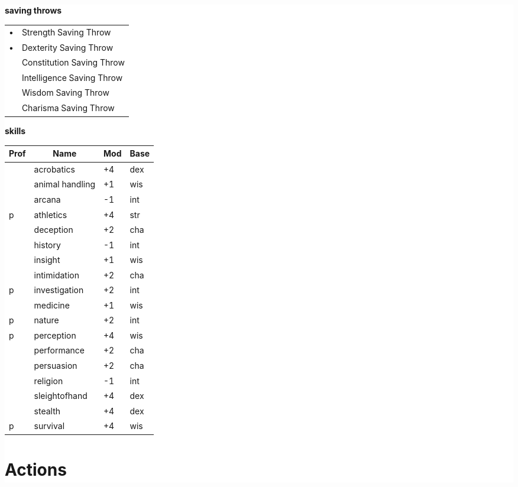 
**saving throws**

| | |
|---|---|
| •| Strength Saving Throw | +4|
| •| Dexterity Saving Throw | +7|
| | Constitution Saving Throw | +3|
| | Intelligence Saving Throw | -1|
| | Wisdom Saving Throw | +1|
| | Charisma Saving Throw | +2|


**skills**

| Prof | Name | Mod | Base |
|---|---|---|---|
| | acrobatics| +4| dex|
| | animal handling| +1| wis|
| | arcana| -1| int|
| p| athletics| +4| str|
| | deception| +2| cha|
| | history| -1| int|
| | insight| +1| wis|
| | intimidation| +2| cha|
| p| investigation| +2| int|
| | medicine| +1| wis|
| p| nature| +2| int|
| p| perception| +4| wis|
| | performance| +2| cha|
| | persuasion| +2| cha|
| | religion| -1| int|
| | sleightofhand| +4| dex|
| | stealth| +4| dex|
| p| survival| +4| wis|


# Actions
